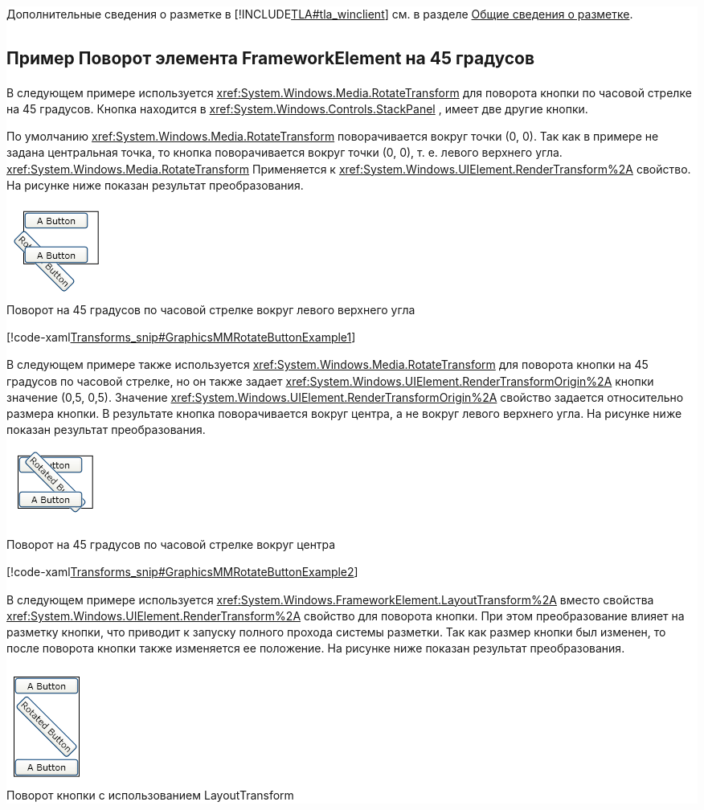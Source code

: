  Дополнительные сведения о разметке в [!INCLUDE[TLA#tla_winclient](../../../../includes/tlasharptla-winclient-md.md)] см. в разделе [Общие сведения о разметке](../advanced/layout.md).  
  
<a name="exampleRotateAnElement45degSection"></a>   
## <a name="example-rotate-a-frameworkelement-45-degrees"></a>Пример Поворот элемента FrameworkElement на 45 градусов  
 В следующем примере используется <xref:System.Windows.Media.RotateTransform> для поворота кнопки по часовой стрелке на 45 градусов. Кнопка находится в <xref:System.Windows.Controls.StackPanel> , имеет две другие кнопки.  
  
 По умолчанию <xref:System.Windows.Media.RotateTransform> поворачивается вокруг точки (0, 0). Так как в примере не задана центральная точка, то кнопка поворачивается вокруг точки (0, 0), т. е. левого верхнего угла. <xref:System.Windows.Media.RotateTransform> Применяется к <xref:System.Windows.UIElement.RenderTransform%2A> свойство. На рисунке ниже показан результат преобразования.  
  
 ![Кнопка, преобразованная с использованием RenderTransform](./media/graphicsmm-rendertransformwithdefaultcenter.png "graphicsmm_RenderTransformWithDefaultCenter")  
Поворот на 45 градусов по часовой стрелке вокруг левого верхнего угла  
  
 [!code-xaml[Transforms_snip#GraphicsMMRotateButtonExample1](~/samples/snippets/csharp/VS_Snippets_Wpf/Transforms_snip/CS/ButtonRotateTransformExample.xaml#graphicsmmrotatebuttonexample1)]  
  
 В следующем примере также используется <xref:System.Windows.Media.RotateTransform> для поворота кнопки на 45 градусов по часовой стрелке, но он также задает <xref:System.Windows.UIElement.RenderTransformOrigin%2A> кнопки значение (0,5, 0,5). Значение <xref:System.Windows.UIElement.RenderTransformOrigin%2A> свойство задается относительно размера кнопки. В результате кнопка поворачивается вокруг центра, а не вокруг левого верхнего угла. На рисунке ниже показан результат преобразования.  
  
 ![Кнопка, преобразованная относительно ее центра](./media/graphicsmm-rendertransformrelativecenter.png "graphicsmm_RenderTransformRelativeCenter")  
Поворот на 45 градусов по часовой стрелке вокруг центра  
  
 [!code-xaml[Transforms_snip#GraphicsMMRotateButtonExample2](~/samples/snippets/csharp/VS_Snippets_Wpf/Transforms_snip/CS/ButtonRotateTransformExample.xaml#graphicsmmrotatebuttonexample2)]  
  
 В следующем примере используется <xref:System.Windows.FrameworkElement.LayoutTransform%2A> вместо свойства <xref:System.Windows.UIElement.RenderTransform%2A> свойство для поворота кнопки.  При этом преобразование влияет на разметку кнопки, что приводит к запуску полного прохода системы разметки. Так как размер кнопки был изменен, то после поворота кнопки также изменяется ее положение. На рисунке ниже показан результат преобразования.  
  
 ![Кнопка, преобразованная с использованием LayoutTransform](./media/graphicsmm-layouttransform.png "graphicsmm_LayoutTransform")  
Поворот кнопки с использованием LayoutTransform  
  